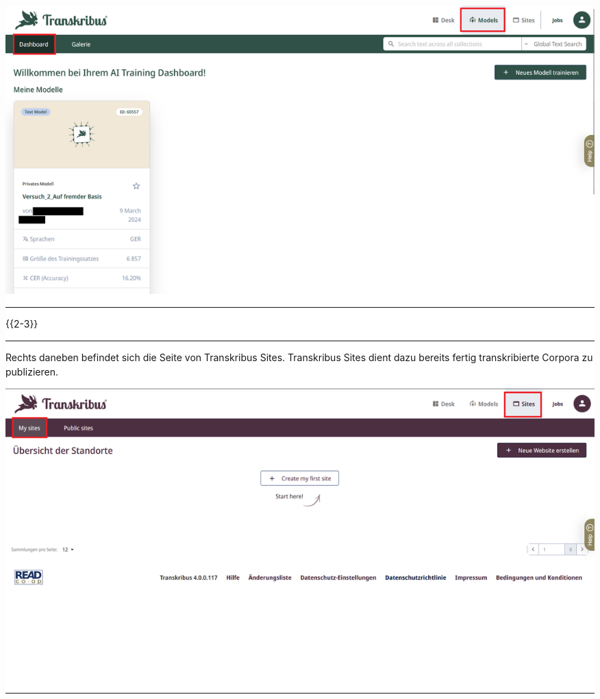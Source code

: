 ![Bild a](Bilder/Transkribus_Models.png)

********************************************************************************

{{2-3}}
********************************************************************************
Rechts daneben befindet sich die Seite von Transkribus Sites. Transkribus Sites dient dazu bereits fertig transkribierte Corpora zu publizieren.

![Bild b](Bilder/Transkribus_Sites.png)
********************************************************************************
